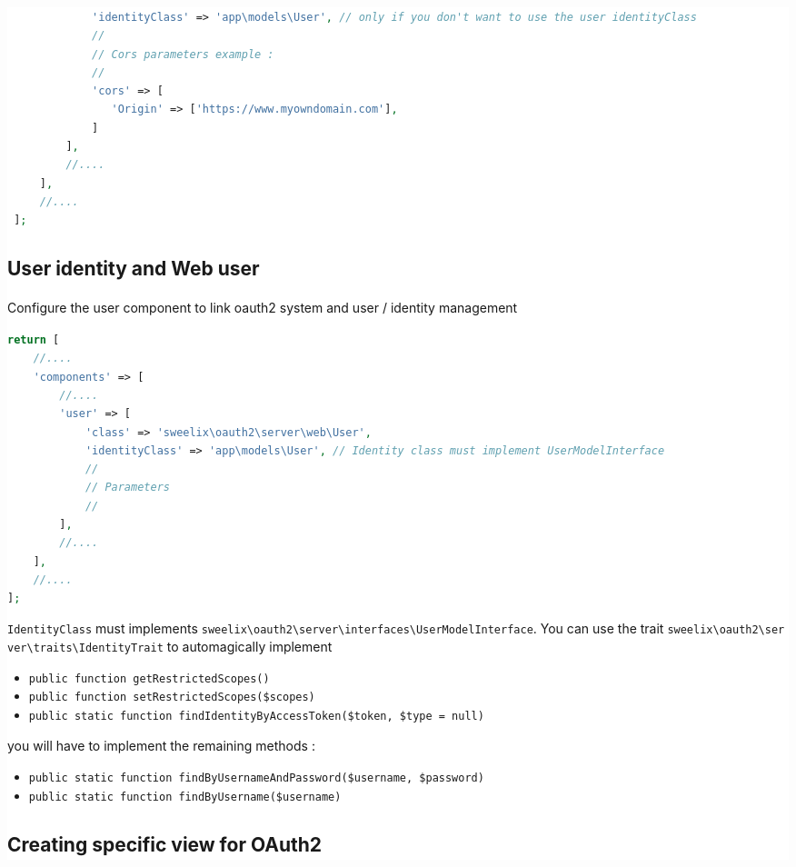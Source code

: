 ``` php
             'identityClass' => 'app\models\User', // only if you don't want to use the user identityClass
             //
             // Cors parameters example :
             //
             'cors' => [
                'Origin' => ['https://www.myowndomain.com'],
             ]
         ],
         //....
     ],
     //....
 ];

```
 
User identity and Web user
--------------------------

Configure the user component to link oauth2 system and user / identity management

``` php
return [
    //....
    'components' => [
        //....
        'user' => [
            'class' => 'sweelix\oauth2\server\web\User',
            'identityClass' => 'app\models\User', // Identity class must implement UserModelInterface
            //
            // Parameters
            //
        ],
        //....
    ],
    //....
];
```

`IdentityClass` must implements `sweelix\oauth2\server\interfaces\UserModelInterface`. You can use the trait
`sweelix\oauth2\server\traits\IdentityTrait` to automagically implement 

 * `public function getRestrictedScopes()`
 * `public function setRestrictedScopes($scopes)`
 * `public static function findIdentityByAccessToken($token, $type = null)`

you will have to implement the remaining methods : 

 * `public static function findByUsernameAndPassword($username, $password)`
 * `public static function findByUsername($username)`

Creating specific view for OAuth2
---------------------------------
